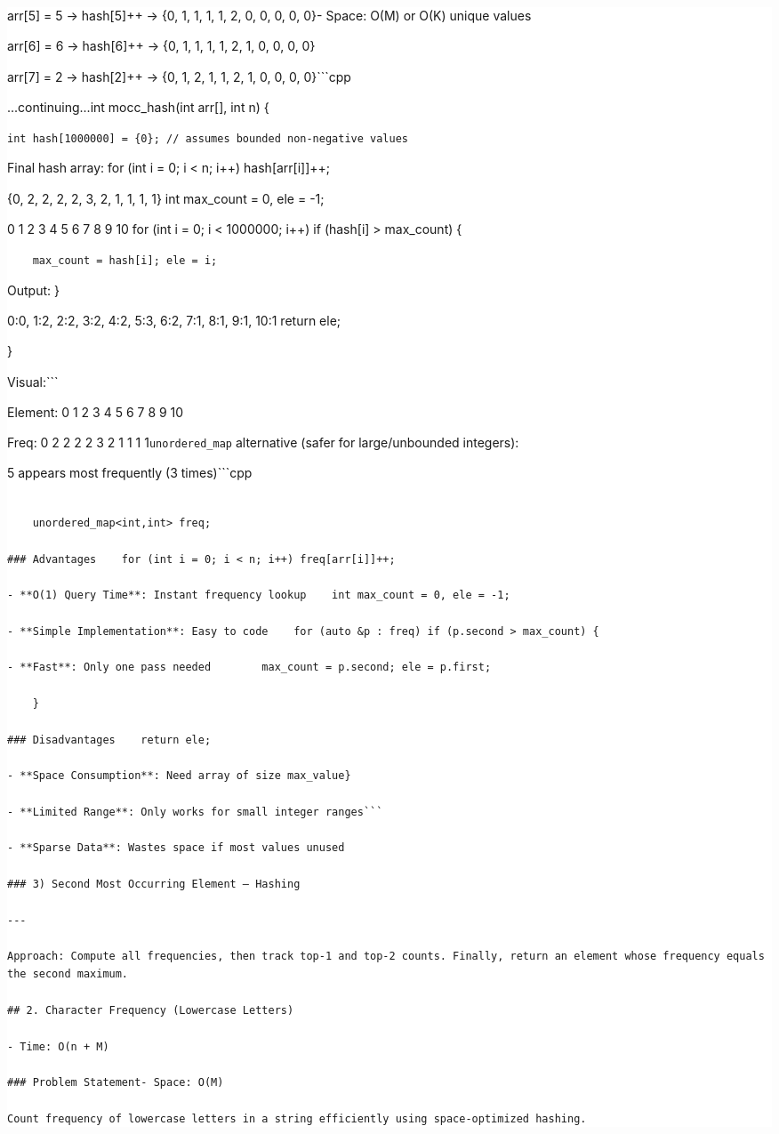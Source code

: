 arr[5] = 5  → hash[5]++ → {0, 1, 1, 1, 1, 2, 0, 0, 0, 0, 0}- Space: O(M) or O(K) unique values

arr[6] = 6  → hash[6]++ → {0, 1, 1, 1, 1, 2, 1, 0, 0, 0, 0}

arr[7] = 2  → hash[2]++ → {0, 1, 2, 1, 1, 2, 1, 0, 0, 0, 0}```cpp

...continuing...int mocc_hash(int arr[], int n) {

    int hash[1000000] = {0}; // assumes bounded non-negative values

Final hash array:    for (int i = 0; i < n; i++) hash[arr[i]]++;

{0, 2, 2, 2, 2, 3, 2, 1, 1, 1, 1}    int max_count = 0, ele = -1;

 0  1  2  3  4  5  6  7  8  9  10    for (int i = 0; i < 1000000; i++) if (hash[i] > max_count) {

        max_count = hash[i]; ele = i;

Output:    }

0:0, 1:2, 2:2, 3:2, 4:2, 5:3, 6:2, 7:1, 8:1, 9:1, 10:1    return ele;

}

Visual:```

Element: 0  1  2  3  4  5  6  7  8  9  10

Freq:    0  2  2  2  2  3  2  1  1  1   1`unordered_map` alternative (safer for large/unbounded integers):

         

5 appears most frequently (3 times)```cpp

```int mocc_hash_umap(int arr[], int n) {

    unordered_map<int,int> freq;

### Advantages    for (int i = 0; i < n; i++) freq[arr[i]]++;

- **O(1) Query Time**: Instant frequency lookup    int max_count = 0, ele = -1;

- **Simple Implementation**: Easy to code    for (auto &p : freq) if (p.second > max_count) {

- **Fast**: Only one pass needed        max_count = p.second; ele = p.first;

    }

### Disadvantages    return ele;

- **Space Consumption**: Need array of size max_value}

- **Limited Range**: Only works for small integer ranges```

- **Sparse Data**: Wastes space if most values unused

### 3) Second Most Occurring Element — Hashing

---

Approach: Compute all frequencies, then track top-1 and top-2 counts. Finally, return an element whose frequency equals the second maximum.

## 2. Character Frequency (Lowercase Letters)

- Time: O(n + M)

### Problem Statement- Space: O(M)

Count frequency of lowercase letters in a string efficiently using space-optimized hashing.

```